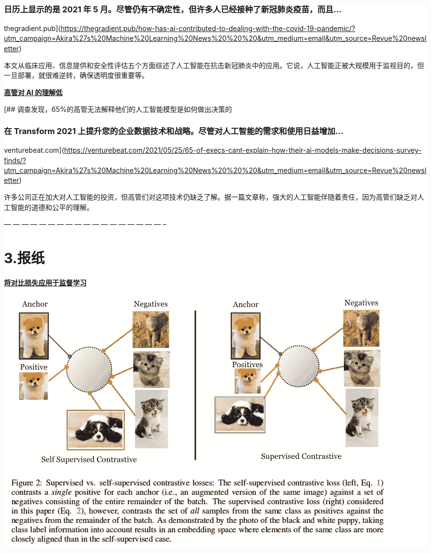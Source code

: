 ### 日历上显示的是 2021 年 5 月。尽管仍有不确定性，但许多人已经接种了新冠肺炎疫苗，而且…

thegradient.pub](https://thegradient.pub/how-has-ai-contributed-to-dealing-with-the-covid-19-pandemic/?utm_campaign=Akira%27s%20Machine%20Learning%20News%20%20%20&utm_medium=email&utm_source=Revue%20newsletter) 

本文从临床应用、信息提供和安全性评估五个方面综述了人工智能在抗击新冠肺炎中的应用。它说，人工智能正被大规模用于监视目的，但一旦部署，就很难逆转，确保透明度很重要等。

[**高管对 AI 的理解低**](https://venturebeat.com/2021/05/25/65-of-execs-cant-explain-how-their-ai-models-make-decisions-survey-finds/?utm_campaign=Akira%27s%20Machine%20Learning%20News%20%20%20&utm_medium=email&utm_source=Revue%20newsletter)

[](https://venturebeat.com/2021/05/25/65-of-execs-cant-explain-how-their-ai-models-make-decisions-survey-finds/?utm_campaign=Akira%27s%20Machine%20Learning%20News%20%20%20&utm_medium=email&utm_source=Revue%20newsletter) [## 调查发现，65%的高管无法解释他们的人工智能模型是如何做出决策的

### 在 Transform 2021 上提升您的企业数据技术和战略。尽管对人工智能的需求和使用日益增加…

venturebeat.com](https://venturebeat.com/2021/05/25/65-of-execs-cant-explain-how-their-ai-models-make-decisions-survey-finds/?utm_campaign=Akira%27s%20Machine%20Learning%20News%20%20%20&utm_medium=email&utm_source=Revue%20newsletter) 

许多公司正在加大对人工智能的投资，但高管们对这项技术仍缺乏了解。据一篇文章称，强大的人工智能伴随着责任，因为高管们缺乏对人工智能的道德和公平的理解。

— — — — — — — — — — — — — — — — — — –

# 3.报纸

[**将对比损失应用于监督学习**](https://arxiv.org/abs/2004.11362?utm_campaign=Akira%27s%20Machine%20Learning%20News%20%20%20&utm_medium=email&utm_source=Revue%20newsletter)

![](img/3211a7cf789c3a2fa69f5cefc86e9ef9.png)
